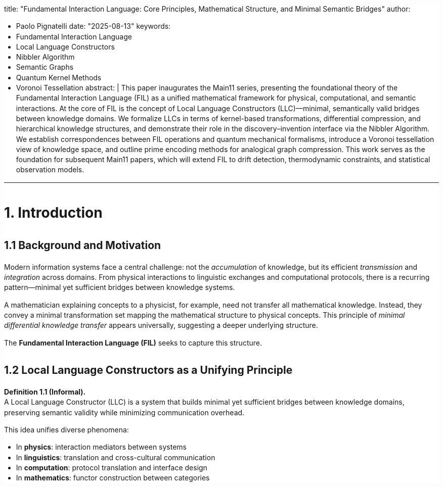 title: "Fundamental Interaction Language: Core Principles, Mathematical Structure, and Minimal Semantic Bridges"
author:
  - Paolo Pignatelli
date: "2025-08-13"
keywords:
  - Fundamental Interaction Language
  - Local Language Constructors
  - Nibbler Algorithm
  - Semantic Graphs
  - Quantum Kernel Methods
  - Voronoi Tessellation
abstract: |
  This paper inaugurates the Main11 series, presenting the foundational theory of the Fundamental Interaction Language (FIL) as a unified mathematical framework for physical, computational, and semantic interactions. At the core of FIL is the concept of Local Language Constructors (LLC)—minimal, semantically valid bridges between knowledge domains. We formalize LLCs in terms of kernel-based transformations, differential compression, and hierarchical knowledge structures, and demonstrate their role in the discovery–invention interface via the Nibbler Algorithm. We establish correspondences between FIL operations and quantum mechanical formalisms, introduce a Voronoi tessellation view of knowledge space, and outline prime encoding methods for analogical graph compression. This work serves as the foundation for subsequent Main11 papers, which will extend FIL to drift detection, thermodynamic constraints, and statistical observation models.
---

# 1. Introduction

## 1.1 Background and Motivation

Modern information systems face a central challenge: not the *accumulation* of knowledge, but its efficient *transmission* and *integration* across domains. From physical interactions to linguistic exchanges and computational protocols, there is a recurring pattern—minimal yet sufficient bridges between knowledge systems.

A mathematician explaining concepts to a physicist, for example, need not transfer all mathematical knowledge. Instead, they convey a minimal transformation set mapping the mathematical structure to physical concepts. This principle of *minimal differential knowledge transfer* appears universally, suggesting a deeper underlying structure.

The **Fundamental Interaction Language (FIL)** seeks to capture this structure.

## 1.2 Local Language Constructors as a Unifying Principle

**Definition 1.1 (Informal).**  
A Local Language Constructor (LLC) is a system that builds minimal yet sufficient bridges between knowledge domains, preserving semantic validity while minimizing communication overhead.

This idea unifies diverse phenomena:

- In **physics**: interaction mediators between systems
- In **linguistics**: translation and cross-cultural communication
- In **computation**: protocol translation and interface design
- In **mathematics**: functor construction between categories
